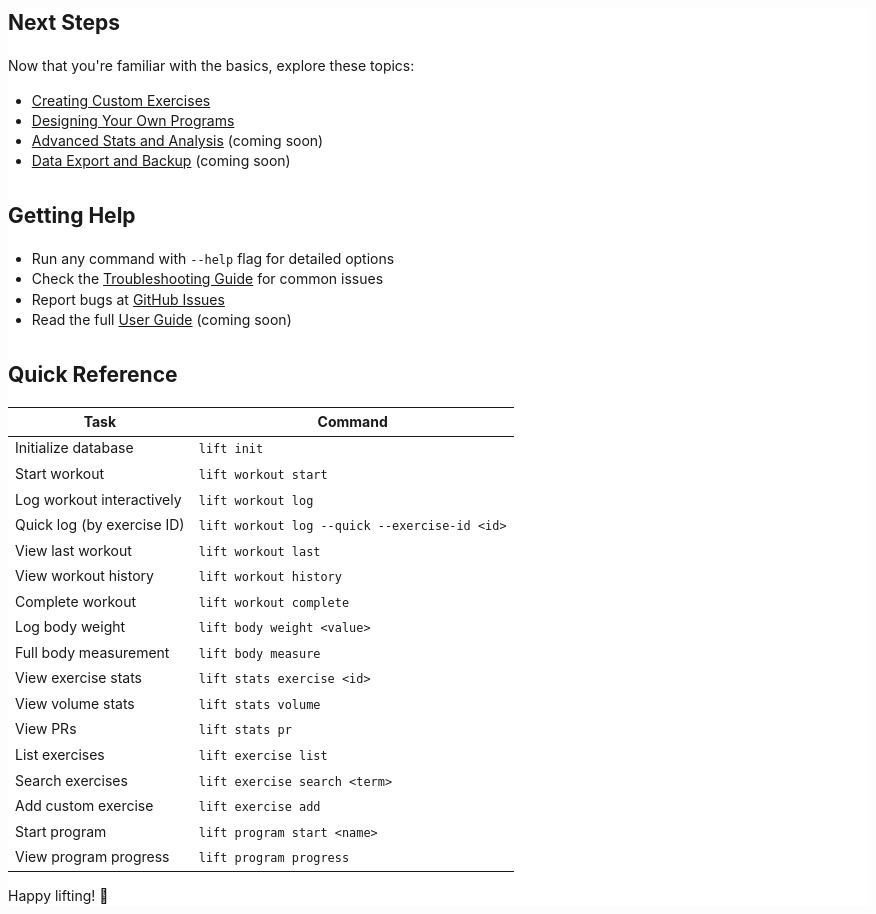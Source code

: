 ## Next Steps

Now that you're familiar with the basics, explore these topics:

- [Creating Custom Exercises](./custom-exercises.md)
- [Designing Your Own Programs](./program-design.md)
- [Advanced Stats and Analysis](../user-guide/stats.md) (coming soon)
- [Data Export and Backup](../user-guide/data-management.md) (coming soon)

## Getting Help

- Run any command with `--help` flag for detailed options
- Check the [Troubleshooting Guide](../troubleshooting.md) for common issues
- Report bugs at [GitHub Issues](https://github.com/parkerdgabel/lift/issues)
- Read the full [User Guide](../user-guide/overview.md) (coming soon)

## Quick Reference

| Task | Command |
|------|---------|
| Initialize database | `lift init` |
| Start workout | `lift workout start` |
| Log workout interactively | `lift workout log` |
| Quick log (by exercise ID) | `lift workout log --quick --exercise-id <id>` |
| View last workout | `lift workout last` |
| View workout history | `lift workout history` |
| Complete workout | `lift workout complete` |
| Log body weight | `lift body weight <value>` |
| Full body measurement | `lift body measure` |
| View exercise stats | `lift stats exercise <id>` |
| View volume stats | `lift stats volume` |
| View PRs | `lift stats pr` |
| List exercises | `lift exercise list` |
| Search exercises | `lift exercise search <term>` |
| Add custom exercise | `lift exercise add` |
| Start program | `lift program start <name>` |
| View program progress | `lift program progress` |

Happy lifting! 💪
